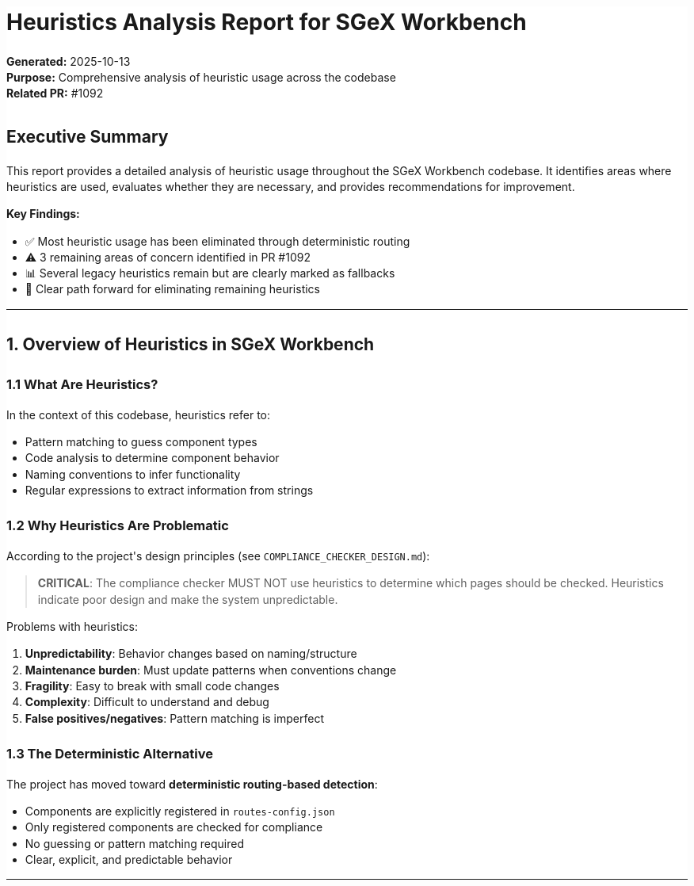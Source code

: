 # Heuristics Analysis Report for SGeX Workbench

**Generated:** 2025-10-13  
**Purpose:** Comprehensive analysis of heuristic usage across the codebase  
**Related PR:** #1092

## Executive Summary

This report provides a detailed analysis of heuristic usage throughout the SGeX Workbench codebase. It identifies areas where heuristics are used, evaluates whether they are necessary, and provides recommendations for improvement.

**Key Findings:**
- ✅ Most heuristic usage has been eliminated through deterministic routing
- ⚠️ 3 remaining areas of concern identified in PR #1092
- 📊 Several legacy heuristics remain but are clearly marked as fallbacks
- 🎯 Clear path forward for eliminating remaining heuristics

---

## 1. Overview of Heuristics in SGeX Workbench

### 1.1 What Are Heuristics?

In the context of this codebase, heuristics refer to:
- Pattern matching to guess component types
- Code analysis to determine component behavior
- Naming conventions to infer functionality
- Regular expressions to extract information from strings

### 1.2 Why Heuristics Are Problematic

According to the project's design principles (see `COMPLIANCE_CHECKER_DESIGN.md`):

> **CRITICAL**: The compliance checker MUST NOT use heuristics to determine which pages should be checked. Heuristics indicate poor design and make the system unpredictable.

Problems with heuristics:
1. **Unpredictability**: Behavior changes based on naming/structure
2. **Maintenance burden**: Must update patterns when conventions change
3. **Fragility**: Easy to break with small code changes
4. **Complexity**: Difficult to understand and debug
5. **False positives/negatives**: Pattern matching is imperfect

### 1.3 The Deterministic Alternative

The project has moved toward **deterministic routing-based detection**:
- Components are explicitly registered in `routes-config.json`
- Only registered components are checked for compliance
- No guessing or pattern matching required
- Clear, explicit, and predictable behavior

---